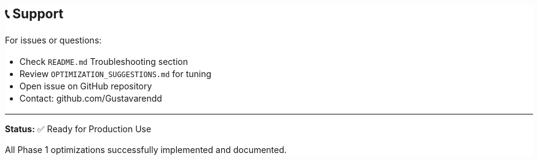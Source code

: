 
## 📞 Support

For issues or questions:
- Check `README.md` Troubleshooting section
- Review `OPTIMIZATION_SUGGESTIONS.md` for tuning
- Open issue on GitHub repository
- Contact: github.com/Gustavarendd

---

**Status:** ✅ Ready for Production Use

All Phase 1 optimizations successfully implemented and documented.
